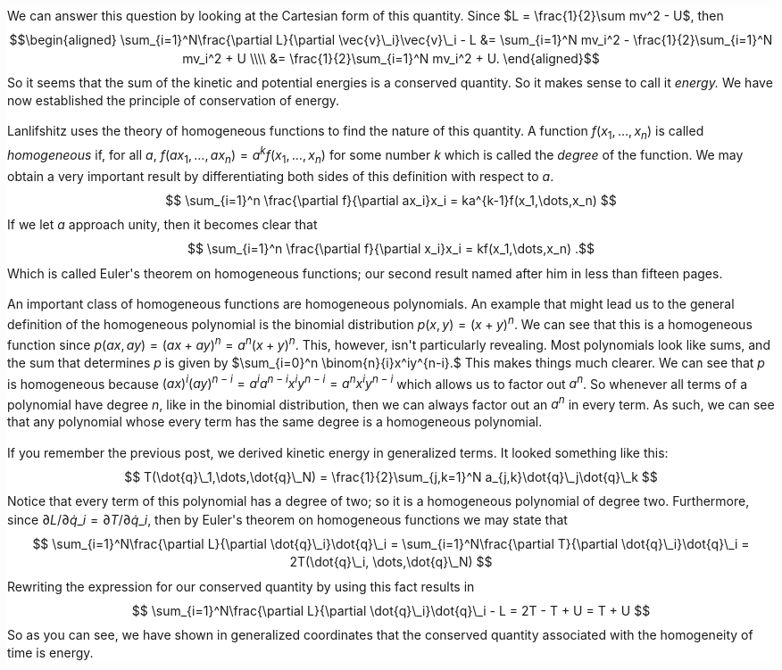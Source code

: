 We can answer this question by looking at the Cartesian form of this
quantity. Since $L = \frac{1}{2}\sum mv^2 - U$, then
$$\begin{aligned}
\sum_{i=1}^N\frac{\partial L}{\partial \vec{v}\_i}\vec{v}\_i - L &=
\sum_{i=1}^N mv_i^2 - \frac{1}{2}\sum_{i=1}^N mv_i^2 + U \\\\
&= \frac{1}{2}\sum_{i=1}^N mv_i^2 + U.
\end{aligned}$$
So it seems that the sum of the kinetic and potential energies is
a conserved quantity. So it makes sense to call it *energy.* We
have now established the principle of conservation of energy.

Lanlifshitz uses the theory of homogeneous functions to find the nature
of this quantity. A function $f(x_1,\dots,x_n)$ is called *homogeneous*
if, for all $a$, $f(ax_1,\dots,ax_n) = a^kf(x_1,\dots,x_n)$ for some 
number $k$ which is called the *degree* of the function. We may obtain
a very important result by differentiating both sides of this definition
with respect to $a$.
$$ \sum_{i=1}^n \frac{\partial f}{\partial ax_i}x_i = ka^{k-1}f(x_1,\dots,x_n) $$
If we let $a$ approach unity, then it becomes clear that
$$ \sum_{i=1}^n \frac{\partial f}{\partial x_i}x_i = kf(x_1,\dots,x_n) .$$
Which is called Euler's theorem on homogeneous functions; our
second result named after him in less than fifteen pages.

An important class of homogeneous functions are homogeneous polynomials.
An example that might lead us to the general definition of the homogeneous
polynomial is the binomial distribution $p(x,y) = (x+y)^n$. We can see that
this is a homogeneous function since $p(ax,ay) = (ax + ay)^n = a^n(x+y)^n.$
This, however, isn't particularly revealing. Most polynomials look like sums,
and the sum that determines $p$ is given by $\sum_{i=0}^n \binom{n}{i}x^iy^{n-i}.$
This makes things much clearer. We can see that $p$ is homogeneous because
$(ax)^i(ay)^{n-i} = a^ia^{n-i}x^iy^{n-i} = a^nx^iy^{n-i}$ which allows us to factor
out $a^n$. So whenever all terms of a polynomial have degree $n$, like
in the binomial distribution, then we can always factor out an $a^n$ in every term.
As such, we can see that any polynomial whose every term has the same degree is
a homogeneous polynomial.

If you remember the previous post, we derived kinetic energy in generalized
terms. It looked something like this:
$$
T(\dot{q}\_1,\dots,\dot{q}\_N) = \frac{1}{2}\sum_{j,k=1}^N a_{j,k}\dot{q}\_j\dot{q}\_k
$$
Notice that every term of this polynomial has a degree of two; so it is a
homogeneous polynomial of degree two. Furthermore, since 
$\partial L/\partial \dot{q}\_i = \partial T/\partial \dot{q}\_i$, then by
Euler's theorem on homogeneous functions we may state that
$$ \sum_{i=1}^N\frac{\partial L}{\partial \dot{q}\_i}\dot{q}\_i
= \sum_{i=1}^N\frac{\partial T}{\partial \dot{q}\_i}\dot{q}\_i
= 2T(\dot{q}\_i, \dots,\dot{q}\_N) $$
Rewriting the expression for our conserved quantity by using this fact results
in
$$
\sum_{i=1}^N\frac{\partial L}{\partial \dot{q}\_i}\dot{q}\_i - L
= 2T - T + U = T + U
$$
So as you can see, we have shown in generalized coordinates that the
conserved quantity associated with the homogeneity of time is energy.
